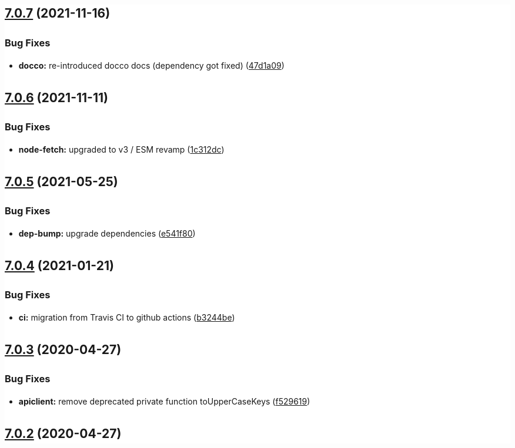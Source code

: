 ## [7.0.7](https://github.com/centralnicgroup-opensource/rtldev-middleware-node-sdk/compare/v7.0.6...v7.0.7) (2021-11-16)

### Bug Fixes

- **docco:** re-introduced docco docs (dependency got fixed) ([47d1a09](https://github.com/centralnicgroup-opensource/rtldev-middleware-node-sdk/commit/47d1a09ea034f42ec09b24b093a39f219d43bad3))

## [7.0.6](https://github.com/centralnicgroup-opensource/rtldev-middleware-node-sdk/compare/v7.0.5...v7.0.6) (2021-11-11)

### Bug Fixes

- **node-fetch:** upgraded to v3 / ESM revamp ([1c312dc](https://github.com/centralnicgroup-opensource/rtldev-middleware-node-sdk/commit/1c312dc78c59f4f4a43d7163ed48327ec31bb8bd))

## [7.0.5](https://github.com/centralnicgroup-opensource/rtldev-middleware-node-sdk/compare/v7.0.4...v7.0.5) (2021-05-25)

### Bug Fixes

- **dep-bump:** upgrade dependencies ([e541f80](https://github.com/centralnicgroup-opensource/rtldev-middleware-node-sdk/commit/e541f80732a91f69479a677a0236bc6f29244975))

## [7.0.4](https://github.com/centralnicgroup-opensource/rtldev-middleware-node-sdk/compare/v7.0.3...v7.0.4) (2021-01-21)

### Bug Fixes

- **ci:** migration from Travis CI to github actions ([b3244be](https://github.com/centralnicgroup-opensource/rtldev-middleware-node-sdk/commit/b3244becfe9fc3c3e78054180e8e643e4ed7647a))

## [7.0.3](https://github.com/centralnicgroup-opensource/rtldev-middleware-node-sdk/compare/v7.0.2...v7.0.3) (2020-04-27)

### Bug Fixes

- **apiclient:** remove deprecated private function toUpperCaseKeys ([f529619](https://github.com/centralnicgroup-opensource/rtldev-middleware-node-sdk/commit/f5296199b60d376f152a352aac4db7ead2634a96))

## [7.0.2](https://github.com/centralnicgroup-opensource/rtldev-middleware-node-sdk/compare/v7.0.1...v7.0.2) (2020-04-27)

